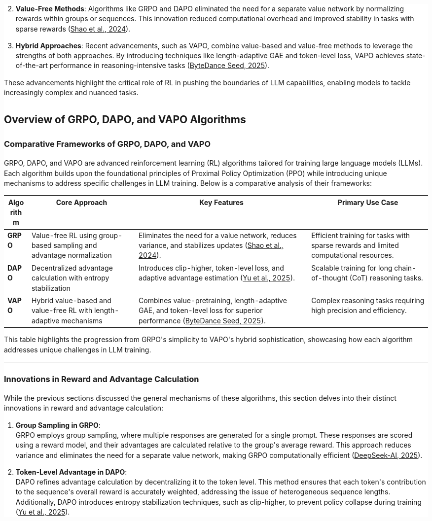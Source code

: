 2. **Value-Free Methods**: Algorithms like GRPO and DAPO eliminated the need for a separate value network by normalizing rewards within groups or sequences. This innovation reduced computational overhead and improved stability in tasks with sparse rewards ([Shao et al., 2024](https://arxiv.org/pdf/2402.03300)).

3. **Hybrid Approaches**: Recent advancements, such as VAPO, combine value-based and value-free methods to leverage the strengths of both approaches. By introducing techniques like length-adaptive GAE and token-level loss, VAPO achieves state-of-the-art performance in reasoning-intensive tasks ([ByteDance Seed, 2025](https://arxiv.org/html/2504.05118v1)).

These advancements highlight the critical role of RL in pushing the boundaries of LLM capabilities, enabling models to tackle increasingly complex and nuanced tasks.

## Overview of GRPO, DAPO, and VAPO Algorithms

### Comparative Frameworks of GRPO, DAPO, and VAPO

GRPO, DAPO, and VAPO are advanced reinforcement learning (RL) algorithms tailored for training large language models (LLMs). Each algorithm builds upon the foundational principles of Proximal Policy Optimization (PPO) while introducing unique mechanisms to address specific challenges in LLM training. Below is a comparative analysis of their frameworks:

| **Algorithm** | **Core Approach**                                                                 | **Key Features**                                                                                     | **Primary Use Case**                                                                 |
|----------------|-----------------------------------------------------------------------------------|-------------------------------------------------------------------------------------------------------|---------------------------------------------------------------------------------------|
| **GRPO**       | Value-free RL using group-based sampling and advantage normalization             | Eliminates the need for a value network, reduces variance, and stabilizes updates ([Shao et al., 2024](https://arxiv.org/pdf/2402.03300)). | Efficient training for tasks with sparse rewards and limited computational resources. |
| **DAPO**       | Decentralized advantage calculation with entropy stabilization                   | Introduces clip-higher, token-level loss, and adaptive advantage estimation ([Yu et al., 2025](https://arxiv.org/abs/2503.14476)).         | Scalable training for long chain-of-thought (CoT) reasoning tasks.                   |
| **VAPO**       | Hybrid value-based and value-free RL with length-adaptive mechanisms             | Combines value-pretraining, length-adaptive GAE, and token-level loss for superior performance ([ByteDance Seed, 2025](https://arxiv.org/html/2504.05118v1)). | Complex reasoning tasks requiring high precision and efficiency.                     |

This table highlights the progression from GRPO's simplicity to VAPO's hybrid sophistication, showcasing how each algorithm addresses unique challenges in LLM training.

---

### Innovations in Reward and Advantage Calculation

While the previous sections discussed the general mechanisms of these algorithms, this section delves into their distinct innovations in reward and advantage calculation:

1. **Group Sampling in GRPO**:  
   GRPO employs group sampling, where multiple responses are generated for a single prompt. These responses are scored using a reward model, and their advantages are calculated relative to the group's average reward. This approach reduces variance and eliminates the need for a separate value network, making GRPO computationally efficient ([DeepSeek-AI, 2025](https://medium.com/data-science-in-your-pocket/what-is-grpo-the-rl-algorithm-used-to-train-deepseek-12acc19798d3)).

2. **Token-Level Advantage in DAPO**:  
   DAPO refines advantage calculation by decentralizing it to the token level. This method ensures that each token's contribution to the sequence's overall reward is accurately weighted, addressing the issue of heterogeneous sequence lengths. Additionally, DAPO introduces entropy stabilization techniques, such as clip-higher, to prevent policy collapse during training ([Yu et al., 2025](https://arxiv.org/abs/2503.14476)).
